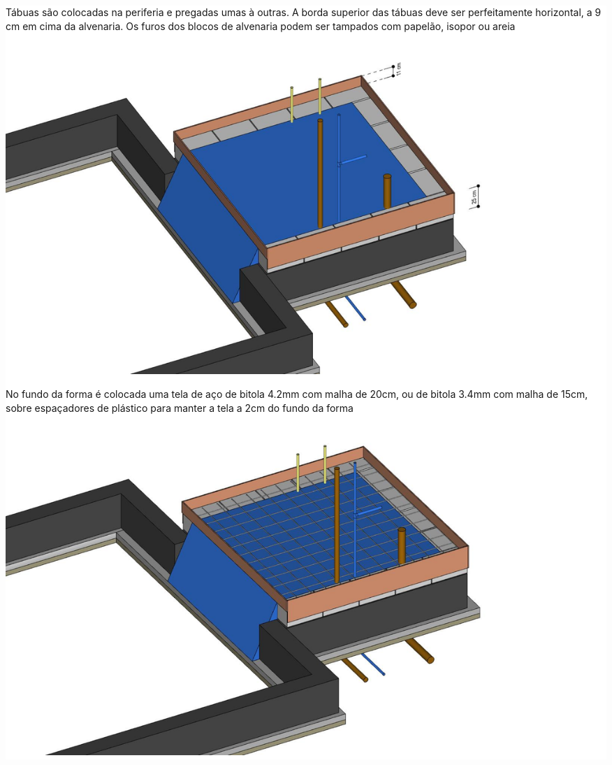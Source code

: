 

Tábuas são colocadas na periferia e pregadas umas à outras. A borda superior das tábuas deve ser perfeitamente horizontal, a 9 cm em cima da alvenaria. Os furos dos blocos de alvenaria podem ser tampados com papelão, isopor ou areia

![](imagens/12.jpg)



No fundo da forma é colocada uma tela de aço de bitola 4.2mm com malha de 20cm, ou de bitola 3.4mm com malha de 15cm, sobre espaçadores de plástico para manter a tela a 2cm do fundo da forma

![](imagens/13.jpg)
